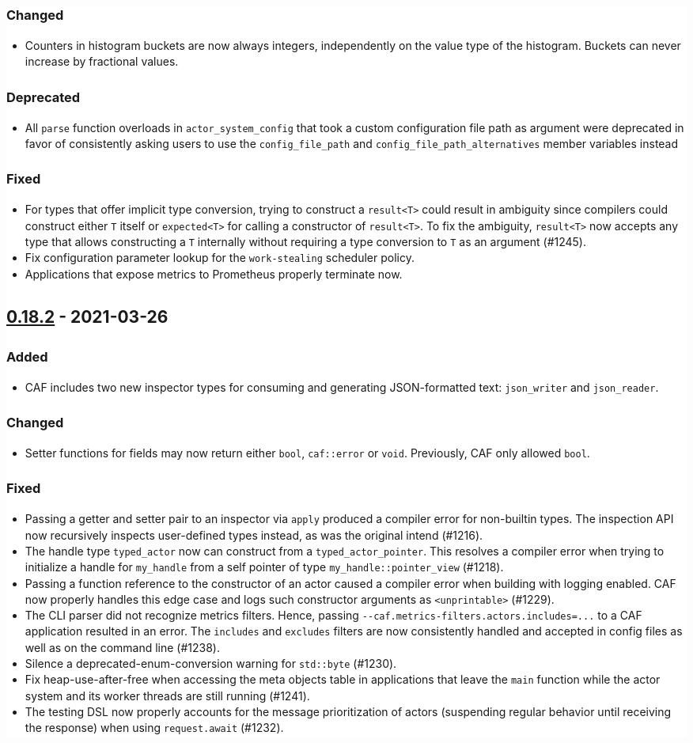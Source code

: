 ### Changed

- Counters in histogram buckets are now always integers, independently on the
  value type of the histogram. Buckets can never increase by fractional values.

### Deprecated

- All `parse` function overloads in `actor_system_config` that took a custom
  configuration file path as argument were deprecated in favor of consistently
  asking users to use the `config_file_path` and `config_file_path_alternatives`
  member variables instead

### Fixed

- For types that offer implicit type conversion, trying to construct a
  `result<T>` could result in ambiguity since compilers could construct either
  `T` itself or `expected<T>` for calling a constructor of `result<T>`. To fix
  the ambiguity, `result<T>` now accepts any type that allows constructing a `T`
  internally without requiring a type conversion to `T` as an argument (#1245).
- Fix configuration parameter lookup for the `work-stealing` scheduler policy.
- Applications that expose metrics to Prometheus properly terminate now.

## [0.18.2] - 2021-03-26

### Added

- CAF includes two new inspector types for consuming and generating
  JSON-formatted text: `json_writer` and `json_reader`.

### Changed

- Setter functions for fields may now return either `bool`, `caf::error` or
  `void`. Previously, CAF only allowed `bool`.

### Fixed

- Passing a getter and setter pair to an inspector via `apply` produced a
  compiler error for non-builtin types. The inspection API now recursively
  inspects user-defined types instead, as was the original intend (#1216).
- The handle type `typed_actor` now can construct from a `typed_actor_pointer`.
  This resolves a compiler error when trying to initialize a handle for
  `my_handle` from a self pointer of type `my_handle::pointer_view` (#1218).
- Passing a function reference to the constructor of an actor caused a compiler
  error when building with logging enabled. CAF now properly handles this edge
  case and logs such constructor arguments as `<unprintable>` (#1229).
- The CLI parser did not recognize metrics filters. Hence, passing
  `--caf.metrics-filters.actors.includes=...` to a CAF application resulted in
  an error. The `includes` and `excludes` filters are now consistently handled
  and accepted in config files as well as on the command line (#1238).
- Silence a deprecated-enum-conversion warning for `std::byte` (#1230).
- Fix heap-use-after-free when accessing the meta objects table in applications
  that leave the `main` function while the actor system and its worker threads
  are still running (#1241).
- The testing DSL now properly accounts for the message prioritization of actors
  (suspending regular behavior until receiving the response) when using
  `request.await` (#1232).


[Unreleased]: https://github.com/actor-framework/actor-framework/compare/0.18.4...master
[0.18.4]: https://github.com/actor-framework/actor-framework/releases/0.18.4
[0.18.3]: https://github.com/actor-framework/actor-framework/releases/0.18.3
[0.18.2]: https://github.com/actor-framework/actor-framework/releases/0.18.2
[0.18.1]: https://github.com/actor-framework/actor-framework/releases/0.18.1
[0.18.0]: https://github.com/actor-framework/actor-framework/releases/0.18.0
[0.18.0-rc.1]: https://github.com/actor-framework/actor-framework/releases/0.18.0-rc.1
[0.17.7]: https://github.com/actor-framework/actor-framework/compare/0.17.6...release/0.17
[0.17.6]: https://github.com/actor-framework/actor-framework/releases/0.17.6
[0.17.5]: https://github.com/actor-framework/actor-framework/releases/0.17.5
[0.17.4]: https://github.com/actor-framework/actor-framework/releases/0.17.4
[0.17.3]: https://github.com/actor-framework/actor-framework/releases/0.17.3
[0.17.2]: https://github.com/actor-framework/actor-framework/releases/0.17.2
[0.17.1]: https://github.com/actor-framework/actor-framework/releases/0.17.1
[0.17.0]: https://github.com/actor-framework/actor-framework/releases/0.17.0
[0.16.5]: https://github.com/actor-framework/actor-framework/releases/0.16.5
[0.16.4]: https://github.com/actor-framework/actor-framework/releases/0.16.4
[0.16.3]: https://github.com/actor-framework/actor-framework/releases/0.16.3
[0.16.2]: https://github.com/actor-framework/actor-framework/releases/0.16.2
[0.16.1]: https://github.com/actor-framework/actor-framework/releases/0.16.1
[0.16.0]: https://github.com/actor-framework/actor-framework/releases/0.16.0